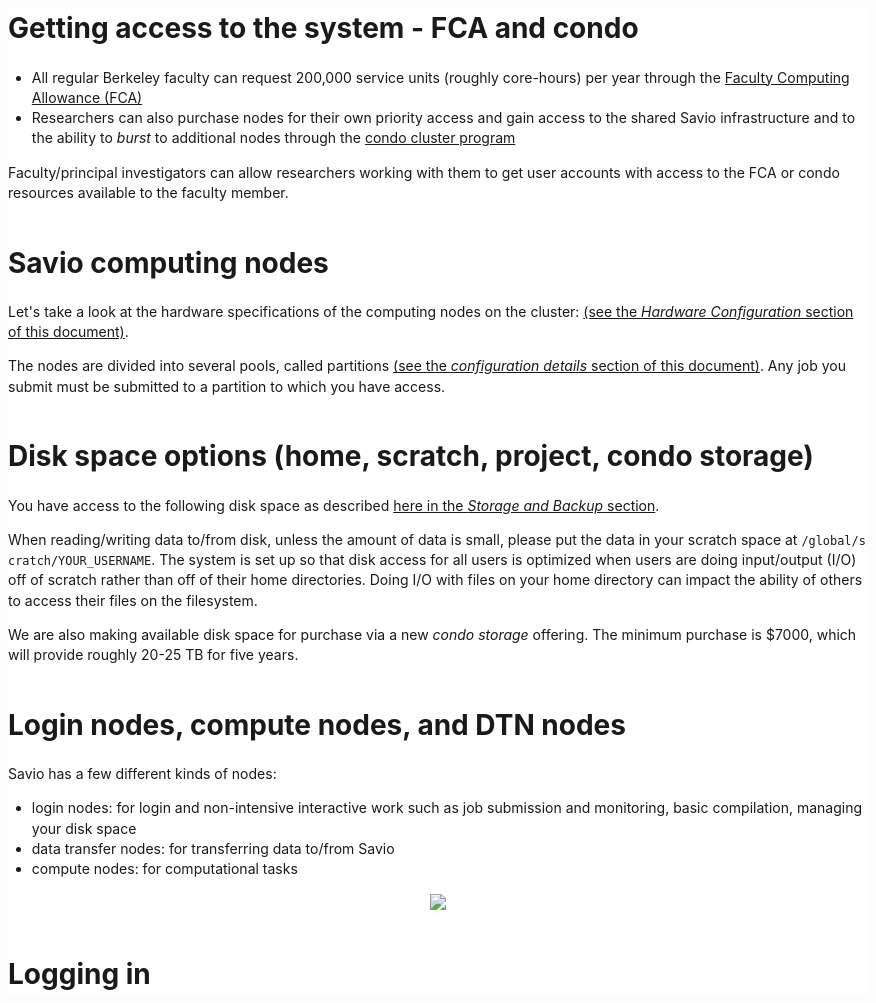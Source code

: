 

# Getting access to the system - FCA and condo

- All regular Berkeley faculty can request 200,000 service units (roughly core-hours) per year through the [Faculty Computing Allowance (FCA)](http://research-it.berkeley.edu/services/high-performance-computing/faculty-computing-allowance)
- Researchers can also purchase nodes for their own priority access and gain access to the shared Savio infrastructure and to the ability to *burst* to additional nodes through the [condo cluster program](http://research-it.berkeley.edu/services/high-performance-computing/condo-cluster-program)

Faculty/principal investigators can allow researchers working with them to get user accounts with access to the FCA or condo resources available to the faculty member.

# Savio computing nodes

Let's take a look at the hardware specifications of the computing nodes on the cluster: [(see the *Hardware Configuration* section of this document)](http://research-it.berkeley.edu/services/high-performance-computing/user-guide).

The nodes are divided into several pools, called partitions [(see the *configuration details* section of this document)](http://research-it.berkeley.edu/services/high-performance-computing/user-guide). Any job you submit must be submitted to a partition to which you have access.

# Disk space options (home, scratch, project, condo storage)

You have access to the following disk space as described [here in the *Storage and Backup* section](http://research-it.berkeley.edu/services/high-performance-computing/user-guide).

When reading/writing data to/from disk, unless the amount of data is small, please put the data in your scratch space at `/global/scratch/YOUR_USERNAME`. The system is set up so that disk access for all users is optimized when users are doing input/output (I/O) off of scratch rather than off of their home directories. Doing I/O with files on your home directory can impact the ability of others to access their files on the filesystem. 

We are also making available disk space for purchase via a new *condo storage* offering. The minimum purchase is $7000, which will provide roughly 20-25 TB for five years. 

# Login nodes, compute nodes, and DTN nodes 

Savio has a few different kinds of nodes:

 - login nodes: for login and non-intensive interactive work such as job submission and monitoring, basic compilation, managing your disk space
 - data transfer nodes: for transferring data to/from Savio
 - compute nodes: for computational tasks


<center><img src="savioOverview.jpeg"></center>

# Logging in
